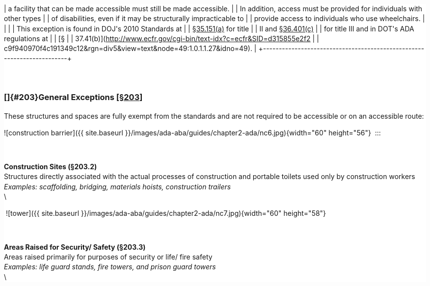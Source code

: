 | a facility that can be made accessible must still be made accessible. |
| In addition, access must be provided for individuals with other types |
| of disabilities, even if it may be structurally impracticable to      |
| provide access to individuals who use wheelchairs.                    |
|                                                                       |
| This exception is found in DOJ's 2010 Standards at                    |
| [§35.151(a)](http://www.ada.gov/2010ADAstandards_index.htm) for title |
| II and [§36.401(c)](http://www.ada.gov/2010ADAstandards_index.htm)    |
| for title III and in DOT's ADA regulations at                         |
| [§                                                                    |
| 37.41(b)](http://www.ecfr.gov/cgi-bin/text-idx?c=ecfr&SID=d315855e2f2 |
| c9f940970f4c191349c12&rgn=div5&view=text&node=49:1.0.1.1.27&idno=49). |
+-----------------------------------------------------------------------+

 

### []{#203}General Exceptions \[[§203](../ada-standards/chapter-2-scoping-requirements.html#203%20General%20Exceptions)\]

These structures and spaces are fully exempt from the standards and are
not required to be accessible or on an accessible route:

![construction
barrier]({{ site.baseurl }}/images/ada-aba/guides/chapter2-ada/nc6.jpg){width="60"
height="56"} 
:::

 

**Construction Sites (§203.2)**\
Structures directly associated with the actual processes of construction
and portable toilets used only by construction workers \
*Examples: scaffolding, bridging, materials hoists, construction
trailers*\
\

 ![tower]({{ site.baseurl }}/images/ada-aba/guides/chapter2-ada/nc7.jpg){width="60"
height="58"}

 

**Areas Raised for Security/ Safety (§203.3)**\
Areas raised primarily for purposes of security or life/ fire safety\
*Examples: life guard stands, fire towers, and prison guard towers*\
\
